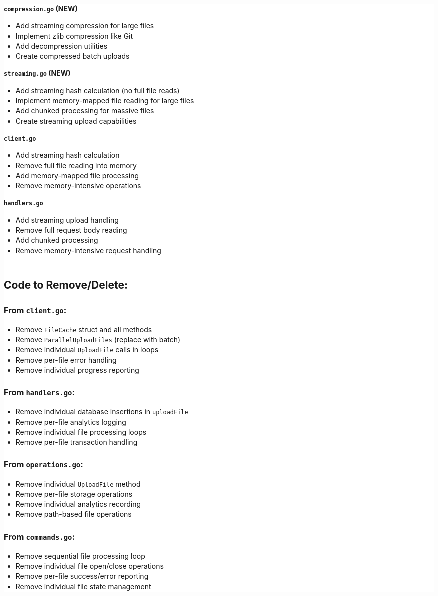 **`compression.go` (NEW)**
- Add streaming compression for large files
- Implement zlib compression like Git
- Add decompression utilities
- Create compressed batch uploads

**`streaming.go` (NEW)**
- Add streaming hash calculation (no full file reads)
- Implement memory-mapped file reading for large files
- Add chunked processing for massive files
- Create streaming upload capabilities

**`client.go`**
- Add streaming hash calculation
- Remove full file reading into memory
- Add memory-mapped file processing
- Remove memory-intensive operations

**`handlers.go`**
- Add streaming upload handling
- Remove full request body reading
- Add chunked processing
- Remove memory-intensive request handling

---

## **Code to Remove/Delete:**

### From `client.go`:
- Remove `FileCache` struct and all methods
- Remove `ParallelUploadFiles` (replace with batch)
- Remove individual `UploadFile` calls in loops
- Remove per-file error handling
- Remove individual progress reporting

### From `handlers.go`:
- Remove individual database insertions in `uploadFile`
- Remove per-file analytics logging
- Remove individual file processing loops
- Remove per-file transaction handling

### From `operations.go`:
- Remove individual `UploadFile` method
- Remove per-file storage operations
- Remove individual analytics recording
- Remove path-based file operations

### From `commands.go`:
- Remove sequential file processing loop
- Remove individual file open/close operations
- Remove per-file success/error reporting
- Remove individual file state management
